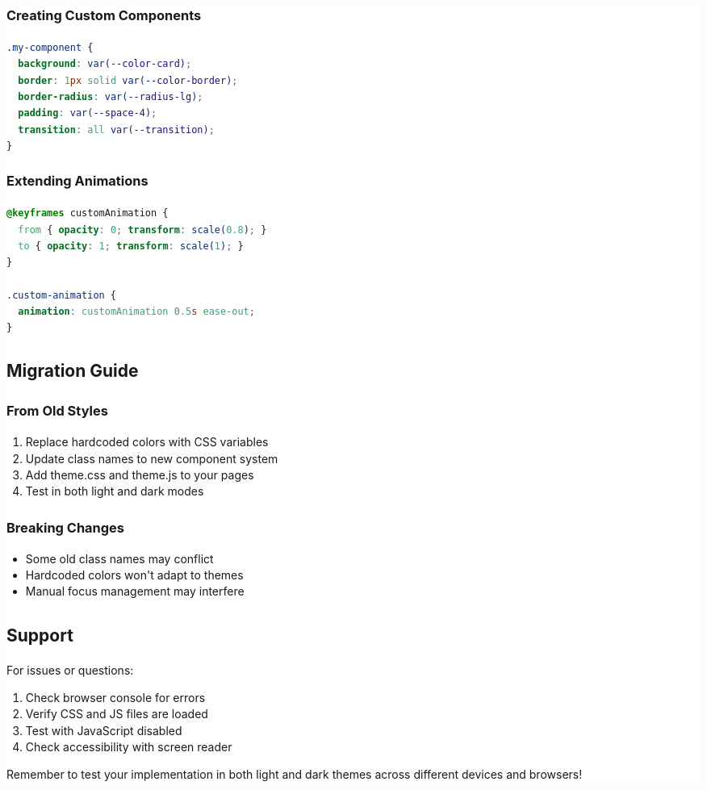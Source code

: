 ### Creating Custom Components
```css
.my-component {
  background: var(--color-card);
  border: 1px solid var(--color-border);
  border-radius: var(--radius-lg);
  padding: var(--space-4);
  transition: all var(--transition);
}
```

### Extending Animations
```css
@keyframes customAnimation {
  from { opacity: 0; transform: scale(0.8); }
  to { opacity: 1; transform: scale(1); }
}

.custom-animation {
  animation: customAnimation 0.5s ease-out;
}
```

## Migration Guide

### From Old Styles
1. Replace hardcoded colors with CSS variables
2. Update class names to new component system
3. Add theme.css and theme.js to your pages
4. Test in both light and dark modes

### Breaking Changes
- Some old class names may conflict
- Hardcoded colors won't adapt to themes
- Manual focus management may interfere

## Support

For issues or questions:
1. Check browser console for errors
2. Verify CSS and JS files are loaded
3. Test with JavaScript disabled
4. Check accessibility with screen reader

Remember to test your implementation in both light and dark themes across different devices and browsers!

